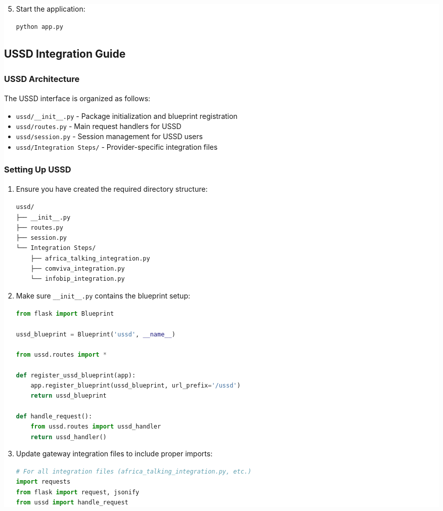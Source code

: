 5. Start the application:
   ```bash
   python app.py
   ```

## USSD Integration Guide

### USSD Architecture

The USSD interface is organized as follows:

- `ussd/__init__.py` - Package initialization and blueprint registration
- `ussd/routes.py` - Main request handlers for USSD
- `ussd/session.py` - Session management for USSD users
- `ussd/Integration Steps/` - Provider-specific integration files

### Setting Up USSD

1. Ensure you have created the required directory structure:
   ```
   ussd/
   ├── __init__.py
   ├── routes.py
   ├── session.py
   └── Integration Steps/
       ├── africa_talking_integration.py
       ├── comviva_integration.py
       └── infobip_integration.py
   ```

2. Make sure `__init__.py` contains the blueprint setup:
   ```python
   from flask import Blueprint

   ussd_blueprint = Blueprint('ussd', __name__)

   from ussd.routes import *

   def register_ussd_blueprint(app):
       app.register_blueprint(ussd_blueprint, url_prefix='/ussd')
       return ussd_blueprint

   def handle_request():
       from ussd.routes import ussd_handler
       return ussd_handler()
   ```

3. Update gateway integration files to include proper imports:
   ```python
   # For all integration files (africa_talking_integration.py, etc.)
   import requests
   from flask import request, jsonify
   from ussd import handle_request
   ```
